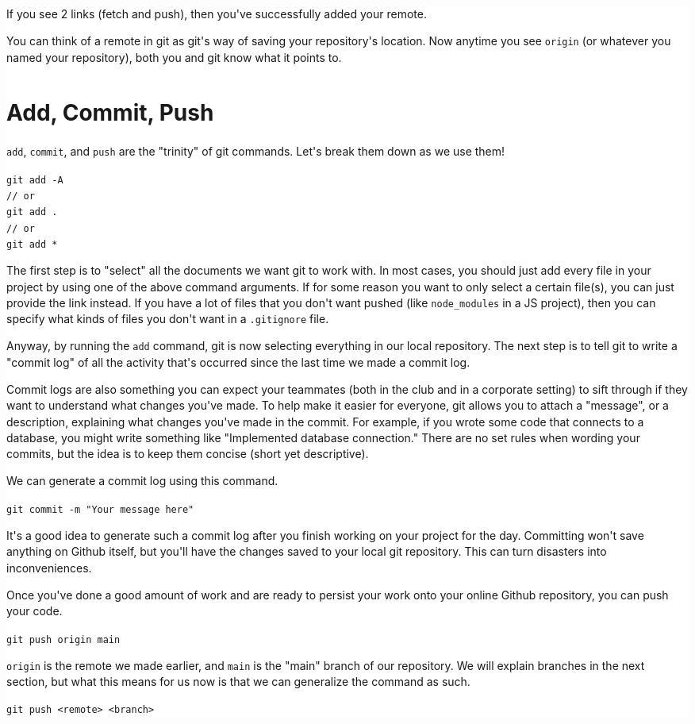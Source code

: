 If you see 2 links (fetch and push), then you've successfully added your remote. 

You can think of a remote in git as git's way of saving your repository's location. Now anytime you see `origin` (or whatever you named your repository), both you and git know what it points to.

# Add, Commit, Push

`add`, `commit`, and `push` are the "trinity" of git commands. Let's break them down as we use them!

```
git add -A
// or
git add .
// or
git add *
```

The first step is to "select" all the documents we want git to work with. In most cases, you should just add every file in your project by using one of the above command arguments. If for some reason you want to only select a certain file(s), you can just provide the link instead. If you have a lot of files that you don't want pushed (like `node_modules` in a JS project), then you can specify what kinds of files you don't want in a `.gitignore` file. 

Anyway, by running the `add` command, git is now selecting everything in our local repository. The next step is to tell git to write a "commit log" of all the activity that's occurred since the last time we made a commit log. 

Commit logs are also something you can expect your teammates (both in the club and in a corporate setting) to sift through if they want to understand what changes you've made. To help make it easier for everyone, git allows you to attach a "message", or a description, explaining what changes you've made in the commit. For example, if you wrote some code that connects to a database, you might write something like "Implemented database connection." There are no set rules when wording your commits, but the idea is to keep them concise (short yet descriptive).

We can generate a commit log using this command.

```
git commit -m "Your message here"
```

It's a good idea to generate such a commit log after you finish working on your project for the day. Committing won't save anything on Github itself, but you'll have the changes saved to your local git repository. This can turn disasters into inconveniences. 

Once you've done a good amount of work and are ready to persist your work onto your online Github repository, you can push your code. 

```
git push origin main
```

`origin` is the remote we made earlier, and `main` is the "main" branch of our repository. We will explain branches in the next section, but what this means for us now is that we can generalize the command as such.

```
git push <remote> <branch>
```
